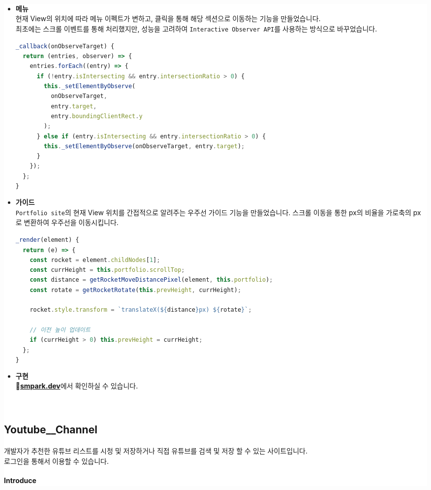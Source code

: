 - **메뉴**  
  현재 View의 위치에 따라 메뉴 이펙트가 변하고, 클릭을 통해 해당 섹션으로 이동하는 기능을 만들었습니다.  
  최초에는 스크롤 이벤트를 통해 처리했지만, 성능을 고려하여 `Interactive Observer API`를 사용하는 방식으로 바꾸었습니다.

  ```javascript
  _callback(onObserveTarget) {
    return (entries, observer) => {
      entries.forEach((entry) => {
        if (!entry.isIntersecting && entry.intersectionRatio > 0) {
          this._setElementByObserve(
            onObserveTarget,
            entry.target,
            entry.boundingClientRect.y
          );
        } else if (entry.isIntersecting && entry.intersectionRatio > 0) {
          this._setElementByObserve(onObserveTarget, entry.target);
        }
      });
    };
  }
  ```

- **가이드**  
  `Portfolio site`의 현재 View 위치를 간접적으로 알려주는 우주선 가이드 기능을 만들었습니다. 스크롤 이동을 통한 px의 비율을 가로축의 px로 변환하여 우주선을 이동시킵니다.

  ```javascript
  _render(element) {
    return (e) => {
      const rocket = element.childNodes[1];
      const currHeight = this.portfolio.scrollTop;
      const distance = getRocketMoveDistancePixel(element, this.portfolio);
      const rotate = getRocketRotate(this.prevHeight, currHeight);

      rocket.style.transform = `translateX(${distance}px) ${rotate}`;

      // 이전 높이 업데이트
      if (currHeight > 0) this.prevHeight = currHeight;
    };
  }
  ```

- **구현**  
  🚀[**smpark.dev**](https://smpark.dev)에서 확인하실 수 있습니다.

<br>

## Youtube\_\_Channel

개발자가 추천한 유튜브 리스트를 시청 및 저장하거나 직접 유튜브를 검색 및 저장 할 수 있는 사이트입니다.  
로그인을 통해서 이용할 수 있습니다.

#### Introduce

